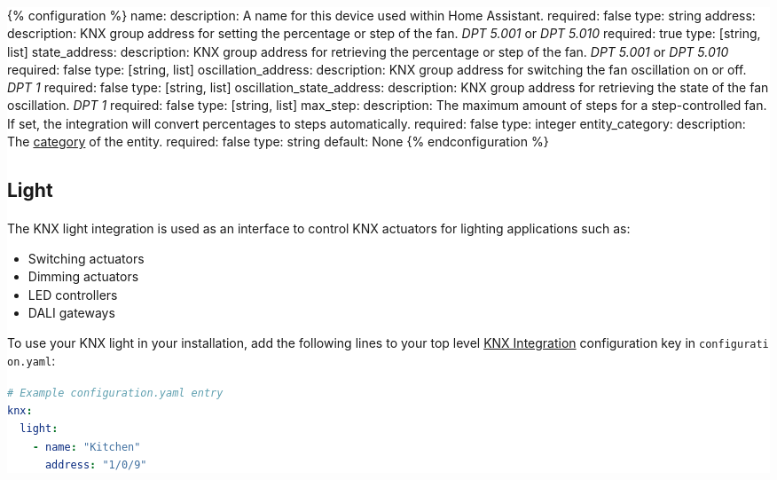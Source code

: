 {% configuration %}
name:
  description: A name for this device used within Home Assistant.
  required: false
  type: string
address:
  description: KNX group address for setting the percentage or step of the fan. *DPT 5.001* or *DPT 5.010*
  required: true
  type: [string, list]
state_address:
  description: KNX group address for retrieving the percentage or step of the fan. *DPT 5.001* or *DPT 5.010*
  required: false
  type: [string, list]
oscillation_address:
  description: KNX group address for switching the fan oscillation on or off. *DPT 1*
  required: false
  type: [string, list]
oscillation_state_address:
  description: KNX group address for retrieving the state of the fan oscillation. *DPT 1*
  required: false
  type: [string, list]
max_step:
  description: The maximum amount of steps for a step-controlled fan. If set, the integration will convert percentages to steps automatically.
  required: false
  type: integer
entity_category:
  description: The [category](https://developers.home-assistant.io/docs/core/entity#generic-properties) of the entity.
  required: false
  type: string
  default: None
{% endconfiguration %}

## Light

The KNX light integration is used as an interface to control KNX actuators for lighting applications such as:

- Switching actuators
- Dimming actuators
- LED controllers
- DALI gateways

To use your KNX light in your installation, add the following lines to your top level [KNX Integration](/integrations/knx) configuration key in `configuration.yaml`:

```yaml
# Example configuration.yaml entry
knx:
  light:
    - name: "Kitchen"
      address: "1/0/9"
```

